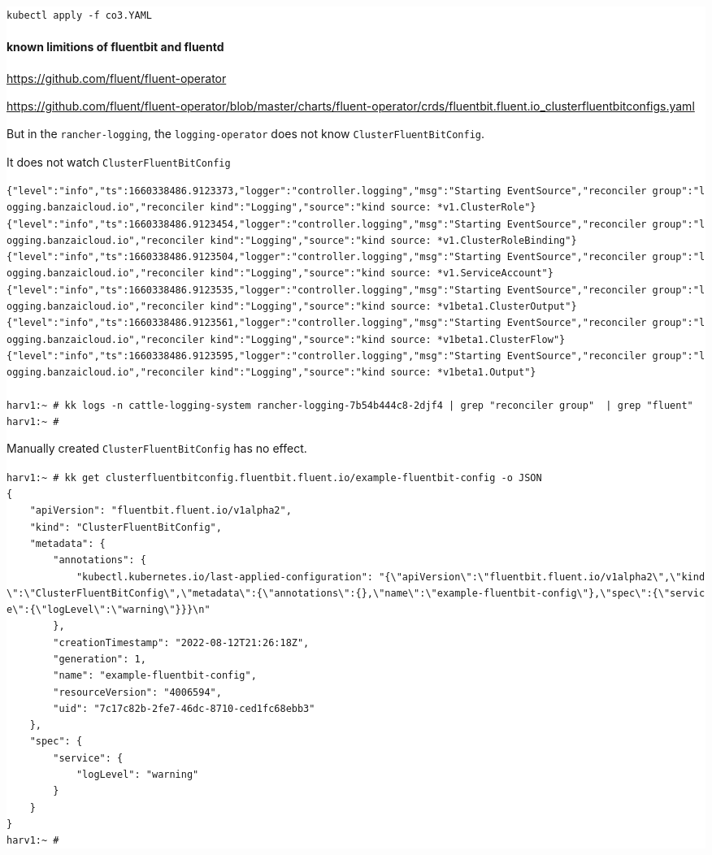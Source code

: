 ```
kubectl apply -f co3.YAML
```

#### known limitions of fluentbit and fluentd


https://github.com/fluent/fluent-operator

https://github.com/fluent/fluent-operator/blob/master/charts/fluent-operator/crds/fluentbit.fluent.io_clusterfluentbitconfigs.yaml

But in the `rancher-logging`, the `logging-operator` does not know `ClusterFluentBitConfig`.


It does not watch `ClusterFluentBitConfig`

```
{"level":"info","ts":1660338486.9123373,"logger":"controller.logging","msg":"Starting EventSource","reconciler group":"logging.banzaicloud.io","reconciler kind":"Logging","source":"kind source: *v1.ClusterRole"}
{"level":"info","ts":1660338486.9123454,"logger":"controller.logging","msg":"Starting EventSource","reconciler group":"logging.banzaicloud.io","reconciler kind":"Logging","source":"kind source: *v1.ClusterRoleBinding"}
{"level":"info","ts":1660338486.9123504,"logger":"controller.logging","msg":"Starting EventSource","reconciler group":"logging.banzaicloud.io","reconciler kind":"Logging","source":"kind source: *v1.ServiceAccount"}
{"level":"info","ts":1660338486.9123535,"logger":"controller.logging","msg":"Starting EventSource","reconciler group":"logging.banzaicloud.io","reconciler kind":"Logging","source":"kind source: *v1beta1.ClusterOutput"}
{"level":"info","ts":1660338486.9123561,"logger":"controller.logging","msg":"Starting EventSource","reconciler group":"logging.banzaicloud.io","reconciler kind":"Logging","source":"kind source: *v1beta1.ClusterFlow"}
{"level":"info","ts":1660338486.9123595,"logger":"controller.logging","msg":"Starting EventSource","reconciler group":"logging.banzaicloud.io","reconciler kind":"Logging","source":"kind source: *v1beta1.Output"}

harv1:~ # kk logs -n cattle-logging-system rancher-logging-7b54b444c8-2djf4 | grep "reconciler group"  | grep "fluent"
harv1:~ # 
```

Manually created `ClusterFluentBitConfig` has no effect.

```
harv1:~ # kk get clusterfluentbitconfig.fluentbit.fluent.io/example-fluentbit-config -o JSON
{
    "apiVersion": "fluentbit.fluent.io/v1alpha2",
    "kind": "ClusterFluentBitConfig",
    "metadata": {
        "annotations": {
            "kubectl.kubernetes.io/last-applied-configuration": "{\"apiVersion\":\"fluentbit.fluent.io/v1alpha2\",\"kind\":\"ClusterFluentBitConfig\",\"metadata\":{\"annotations\":{},\"name\":\"example-fluentbit-config\"},\"spec\":{\"service\":{\"logLevel\":\"warning\"}}}\n"
        },
        "creationTimestamp": "2022-08-12T21:26:18Z",
        "generation": 1,
        "name": "example-fluentbit-config",
        "resourceVersion": "4006594",
        "uid": "7c17c82b-2fe7-46dc-8710-ced1fc68ebb3"
    },
    "spec": {
        "service": {
            "logLevel": "warning"
        }
    }
}
harv1:~ # 
```